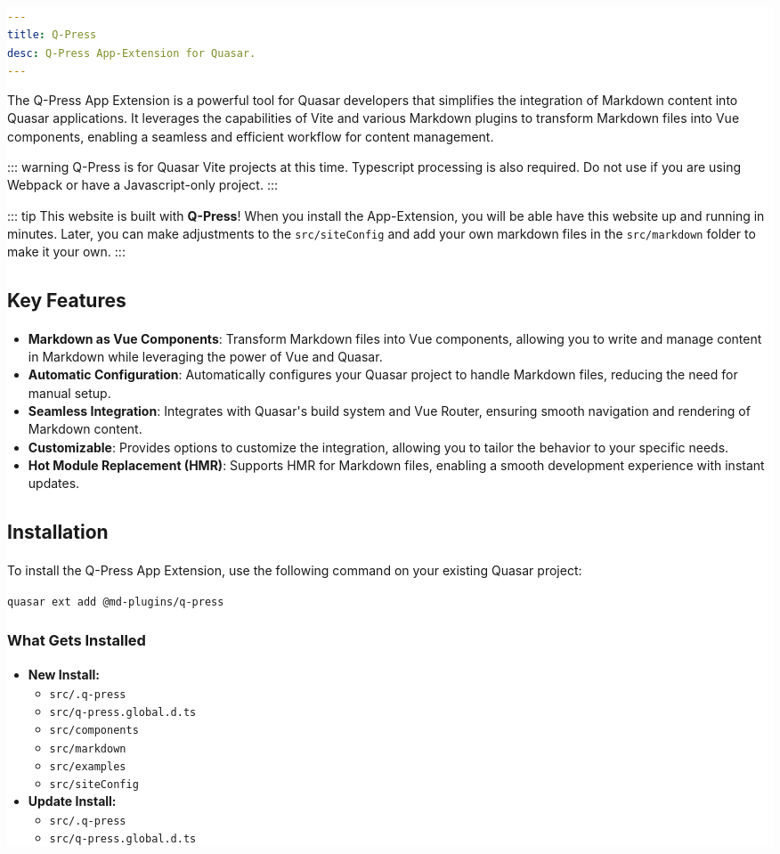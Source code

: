 ```yaml
---
title: Q-Press
desc: Q-Press App-Extension for Quasar.
---
```


The Q-Press App Extension is a powerful tool for Quasar developers that simplifies the integration of Markdown content into Quasar applications. It leverages the capabilities of Vite and various Markdown plugins to transform Markdown files into Vue components, enabling a seamless and efficient workflow for content management.

::: warning
Q-Press is for Quasar Vite projects at this time. Typescript processing is also required. Do not use if you are using Webpack or have a Javascript-only project.
:::

::: tip
This website is built with **Q-Press**! When you install the App-Extension, you will be able have this website up and running in minutes. Later, you can make adjustments to the `src/siteConfig` and add your own markdown files in the `src/markdown` folder to make it your own.
:::

## Key Features

- **Markdown as Vue Components**: Transform Markdown files into Vue components, allowing you to write and manage content in Markdown while leveraging the power of Vue and Quasar.
- **Automatic Configuration**: Automatically configures your Quasar project to handle Markdown files, reducing the need for manual setup.
- **Seamless Integration**: Integrates with Quasar's build system and Vue Router, ensuring smooth navigation and rendering of Markdown content.
- **Customizable**: Provides options to customize the integration, allowing you to tailor the behavior to your specific needs.
- **Hot Module Replacement (HMR)**: Supports HMR for Markdown files, enabling a smooth development experience with instant updates.

## Installation

To install the Q-Press App Extension, use the following command on your existing Quasar project:

```bash
quasar ext add @md-plugins/q-press
```

### What Gets Installed

- **New Install:**
  - `src/.q-press`
  - `src/q-press.global.d.ts`
  - `src/components`
  - `src/markdown`
  - `src/examples`
  - `src/siteConfig`
- **Update Install:**
  - `src/.q-press`
  - `src/q-press.global.d.ts`

